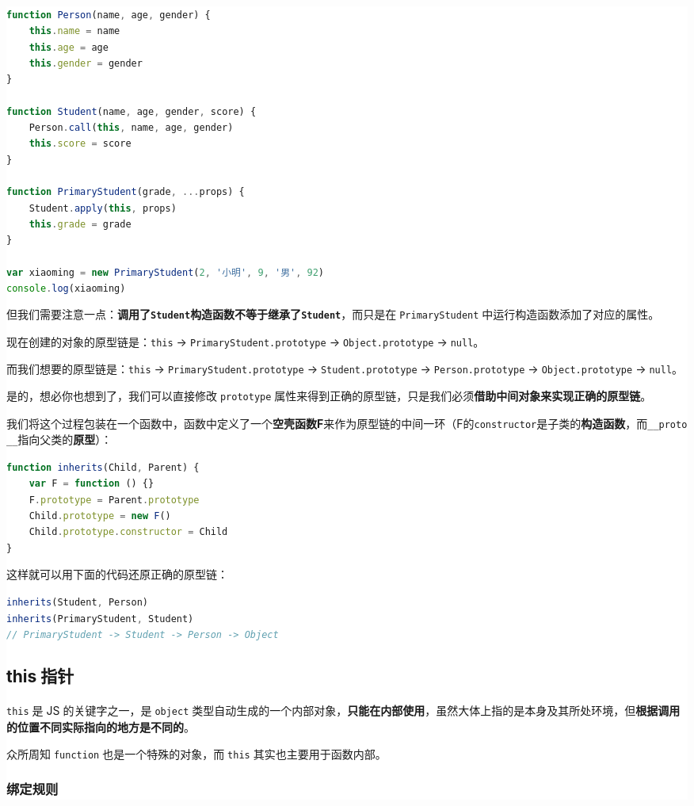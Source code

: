 ```javascript
function Person(name, age, gender) {
	this.name = name
	this.age = age
	this.gender = gender
}

function Student(name, age, gender, score) {
	Person.call(this, name, age, gender)
	this.score = score
}

function PrimaryStudent(grade, ...props) {
	Student.apply(this, props)
	this.grade = grade
}

var xiaoming = new PrimaryStudent(2, '小明', 9, '男', 92)
console.log(xiaoming)
```

但我们需要注意一点：**调用了`Student`构造函数不等于继承了`Student`**，而只是在 `PrimaryStudent` 中运行构造函数添加了对应的属性。

现在创建的对象的原型链是：`this` -> `PrimaryStudent.prototype` -> `Object.prototype` -> `null`。

而我们想要的原型链是：`this` -> `PrimaryStudent.prototype` -> `Student.prototype` -> `Person.prototype` -> `Object.prototype` -> `null`。

是的，想必你也想到了，我们可以直接修改 `prototype` 属性来得到正确的原型链，只是我们必须**借助中间对象来实现正确的原型链**。

我们将这个过程包装在一个函数中，函数中定义了一个**空壳函数F**来作为原型链的中间一环（F的`constructor`是子类的**构造函数**，而`__proto__`指向父类的**原型**）：

```javascript
function inherits(Child, Parent) {
	var F = function () {}
	F.prototype = Parent.prototype
	Child.prototype = new F()
	Child.prototype.constructor = Child
}
```

这样就可以用下面的代码还原正确的原型链：

```javascript
inherits(Student, Person)
inherits(PrimaryStudent, Student)
// PrimaryStudent -> Student -> Person -> Object
```

## this 指针

`this` 是 JS 的关键字之一，是 `object` 类型自动生成的一个内部对象，**只能在内部使用**，虽然大体上指的是本身及其所处环境，但**根据调用的位置不同实际指向的地方是不同的**。

众所周知 `function` 也是一个特殊的对象，而 `this` 其实也主要用于函数内部。

### 绑定规则
